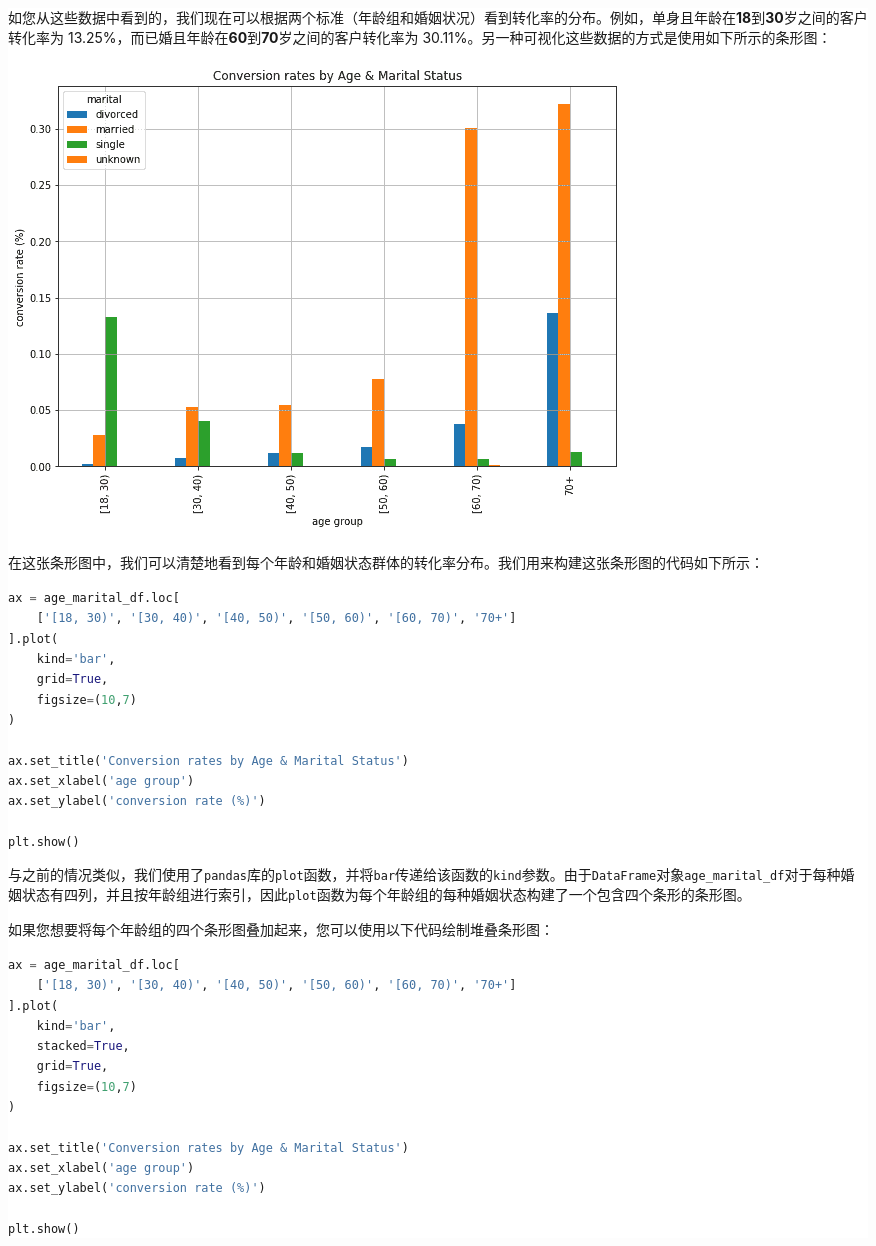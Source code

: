 如您从这些数据中看到的，我们现在可以根据两个标准（年龄组和婚姻状况）看到转化率的分布。例如，单身且年龄在**18**到**30**岁之间的客户转化率为 13.25%，而已婚且年龄在**60**到**70**岁之间的客户转化率为 30.11%。另一种可视化这些数据的方式是使用如下所示的条形图：

![](img/a7a55ab6-0b06-46af-a335-3b8770e229a3.png)

在这张条形图中，我们可以清楚地看到每个年龄和婚姻状态群体的转化率分布。我们用来构建这张条形图的代码如下所示：

```py
ax = age_marital_df.loc[
    ['[18, 30)', '[30, 40)', '[40, 50)', '[50, 60)', '[60, 70)', '70+']
].plot(
    kind='bar', 
    grid=True,
    figsize=(10,7)
)

ax.set_title('Conversion rates by Age & Marital Status')
ax.set_xlabel('age group')
ax.set_ylabel('conversion rate (%)')

plt.show()
```

与之前的情况类似，我们使用了`pandas`库的`plot`函数，并将`bar`传递给该函数的`kind`参数。由于`DataFrame`对象`age_marital_df`对于每种婚姻状态有四列，并且按年龄组进行索引，因此`plot`函数为每个年龄组的每种婚姻状态构建了一个包含四个条形的条形图。

如果您想要将每个年龄组的四个条形图叠加起来，您可以使用以下代码绘制堆叠条形图：

```py
ax = age_marital_df.loc[
    ['[18, 30)', '[30, 40)', '[40, 50)', '[50, 60)', '[60, 70)', '70+']
].plot(
    kind='bar', 
    stacked=True,
    grid=True,
    figsize=(10,7)
)

ax.set_title('Conversion rates by Age & Marital Status')
ax.set_xlabel('age group')
ax.set_ylabel('conversion rate (%)')

plt.show()
```
